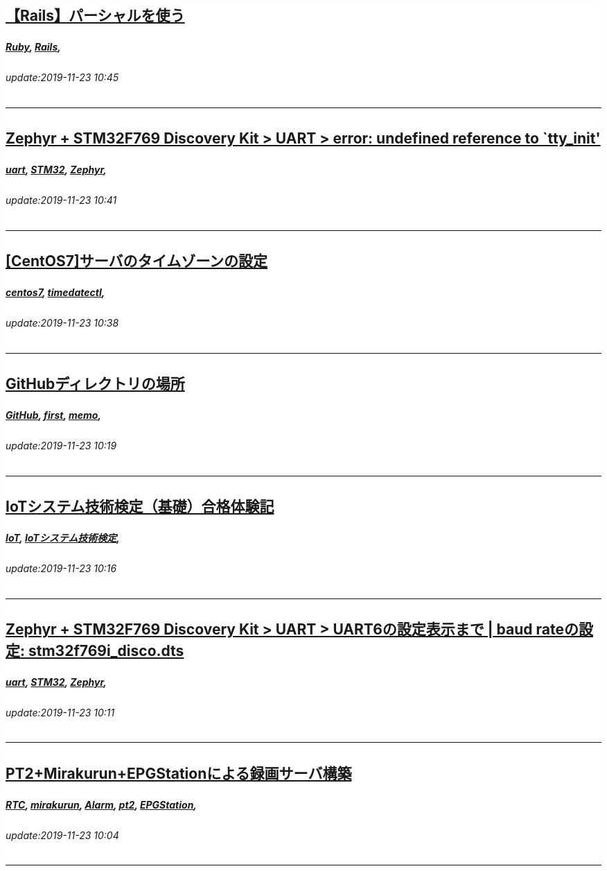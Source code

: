 ## [【Rails】パーシャルを使う](https://qiita.com/kiyokiyo1165/items/e90236f087a922163e11)
##### [Ruby](https://qiita.com/tags/Ruby), [Rails](https://qiita.com/tags/Rails), 
###### update:2019-11-23 10:45
---
## [Zephyr + STM32F769 Discovery Kit > UART >  error: undefined reference to `tty_init'](https://qiita.com/7of9/items/fac5090a07e12e40e03d)
##### [uart](https://qiita.com/tags/uart), [STM32](https://qiita.com/tags/STM32), [Zephyr](https://qiita.com/tags/Zephyr), 
###### update:2019-11-23 10:41
---
## [[CentOS7]サーバのタイムゾーンの設定](https://qiita.com/yuusuke_yoshikawa/items/0742c7d081d12399fa39)
##### [centos7](https://qiita.com/tags/centos7), [timedatectl](https://qiita.com/tags/timedatectl), 
###### update:2019-11-23 10:38
---
## [GitHubディレクトリの場所](https://qiita.com/shinobee/items/f87e36b706fab138c119)
##### [GitHub](https://qiita.com/tags/GitHub), [first](https://qiita.com/tags/first), [memo](https://qiita.com/tags/memo), 
###### update:2019-11-23 10:19
---
## [IoTシステム技術検定（基礎）合格体験記](https://qiita.com/restructurecore/items/121be07184e1bcd3ccfb)
##### [IoT](https://qiita.com/tags/IoT), [IoTシステム技術検定](https://qiita.com/tags/IoTシステム技術検定), 
###### update:2019-11-23 10:16
---
## [Zephyr + STM32F769 Discovery Kit > UART > UART6の設定表示まで | baud rateの設定: stm32f769i_disco.dts ](https://qiita.com/7of9/items/db2919eca83ffe9cd5a4)
##### [uart](https://qiita.com/tags/uart), [STM32](https://qiita.com/tags/STM32), [Zephyr](https://qiita.com/tags/Zephyr), 
###### update:2019-11-23 10:11
---
## [PT2+Mirakurun+EPGStationによる録画サーバ構築](https://qiita.com/tsugulin/items/6faf135946b598b17f48)
##### [RTC](https://qiita.com/tags/RTC), [mirakurun](https://qiita.com/tags/mirakurun), [Alarm](https://qiita.com/tags/Alarm), [pt2](https://qiita.com/tags/pt2), [EPGStation](https://qiita.com/tags/EPGStation), 
###### update:2019-11-23 10:04
---
